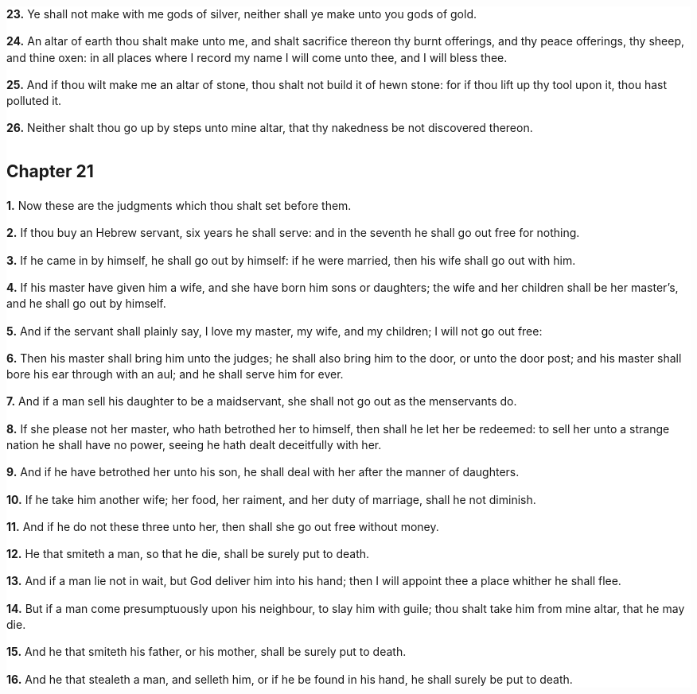 **23.** Ye shall not make with me gods of silver, neither shall ye make unto you gods of gold. 

**24.** An altar of earth thou shalt make unto me, and shalt sacrifice thereon thy burnt offerings, and thy peace offerings, thy sheep, and thine oxen: in all places where I record my name I will come unto thee, and I will bless thee. 

**25.** And if thou wilt make me an altar of stone, thou shalt not build it of hewn stone: for if thou lift up thy tool upon it, thou hast polluted it. 

**26.** Neither shalt thou go up by steps unto mine altar, that thy nakedness be not discovered thereon. 

## Chapter 21

**1.** Now these are the judgments which thou shalt set before them. 

**2.** If thou buy an Hebrew servant, six years he shall serve: and in the seventh he shall go out free for nothing. 

**3.** If he came in by himself, he shall go out by himself: if he were married, then his wife shall go out with him. 

**4.** If his master have given him a wife, and she have born him sons or daughters; the wife and her children shall be her master’s, and he shall go out by himself. 

**5.** And if the servant shall plainly say, I love my master, my wife, and my children; I will not go out free: 

**6.** Then his master shall bring him unto the judges; he shall also bring him to the door, or unto the door post; and his master shall bore his ear through with an aul; and he shall serve him for ever. 

**7.** And if a man sell his daughter to be a maidservant, she shall not go out as the menservants do. 

**8.** If she please not her master, who hath betrothed her to himself, then shall he let her be redeemed: to sell her unto a strange nation he shall have no power, seeing he hath dealt deceitfully with her. 

**9.** And if he have betrothed her unto his son, he shall deal with her after the manner of daughters. 

**10.** If he take him another wife; her food, her raiment, and her duty of marriage, shall he not diminish. 

**11.** And if he do not these three unto her, then shall she go out free without money. 

**12.** He that smiteth a man, so that he die, shall be surely put to death. 

**13.** And if a man lie not in wait, but God deliver him into his hand; then I will appoint thee a place whither he shall flee. 

**14.** But if a man come presumptuously upon his neighbour, to slay him with guile; thou shalt take him from mine altar, that he may die. 

**15.** And he that smiteth his father, or his mother, shall be surely put to death. 

**16.** And he that stealeth a man, and selleth him, or if he be found in his hand, he shall surely be put to death. 
